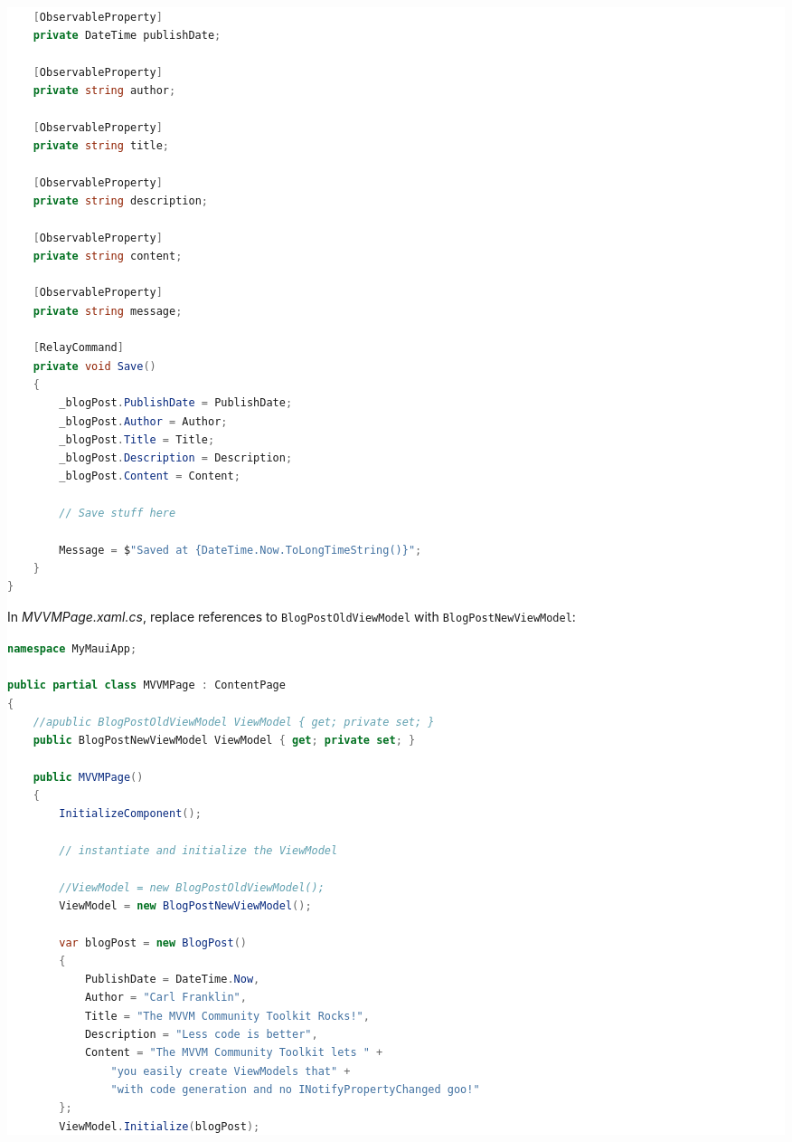 ```c#
    [ObservableProperty]
    private DateTime publishDate;

    [ObservableProperty]
    private string author;

    [ObservableProperty]
    private string title;

    [ObservableProperty]
    private string description;

    [ObservableProperty]
    private string content;

    [ObservableProperty]
    private string message;

    [RelayCommand]
    private void Save()
    {
        _blogPost.PublishDate = PublishDate;
        _blogPost.Author = Author;
        _blogPost.Title = Title;
        _blogPost.Description = Description;
        _blogPost.Content = Content;

        // Save stuff here

        Message = $"Saved at {DateTime.Now.ToLongTimeString()}";
    }
}
```

In *MVVMPage.xaml.cs*, replace references to `BlogPostOldViewModel` with `BlogPostNewViewModel`:

```c#
namespace MyMauiApp;

public partial class MVVMPage : ContentPage
{
    //apublic BlogPostOldViewModel ViewModel { get; private set; }
    public BlogPostNewViewModel ViewModel { get; private set; }

    public MVVMPage()
    {
        InitializeComponent();

        // instantiate and initialize the ViewModel

        //ViewModel = new BlogPostOldViewModel();
        ViewModel = new BlogPostNewViewModel();

        var blogPost = new BlogPost()
        {
            PublishDate = DateTime.Now,
            Author = "Carl Franklin",
            Title = "The MVVM Community Toolkit Rocks!",
            Description = "Less code is better",
            Content = "The MVVM Community Toolkit lets " +
                "you easily create ViewModels that" +
                "with code generation and no INotifyPropertyChanged goo!"
        };
        ViewModel.Initialize(blogPost);
```